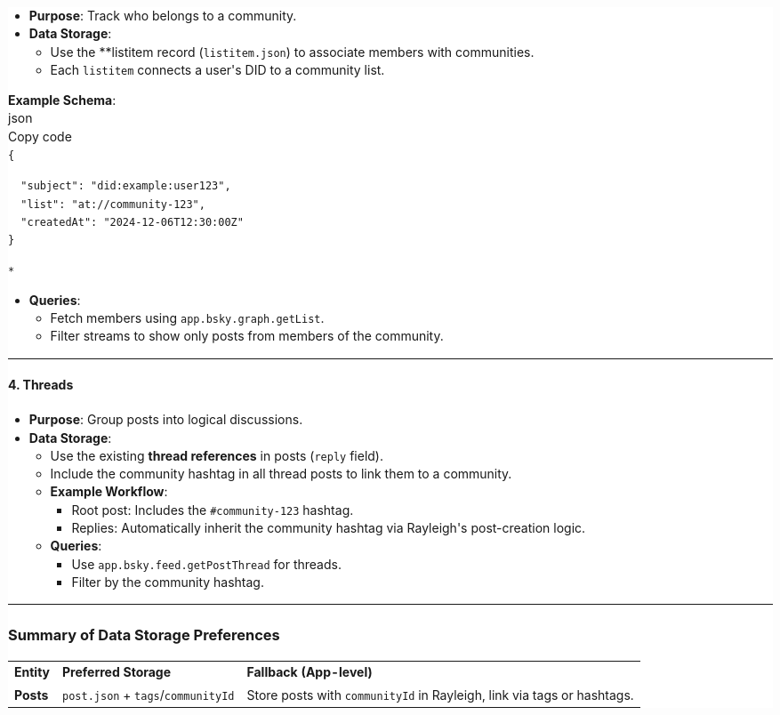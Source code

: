 

* **Purpose**: Track who belongs to a community.
* **Data Storage**:
    * Use the **listitem record (<code>listitem.json</code>)</strong> to associate members with communities.
    * Each <code>listitem</code> connects a user's DID to a community list.

<strong>Example Schema</strong>: \
json \
Copy code \
<code>{</code>


```
  "subject": "did:example:user123",
  "list": "at://community-123",
  "createdAt": "2024-12-06T12:30:00Z"
}

```



    * 
* **Queries**:
    * Fetch members using `app.bsky.graph.getList`.
    * Filter streams to show only posts from members of the community.


---


#### **4. Threads**



* **Purpose**: Group posts into logical discussions.
* **Data Storage**:
    * Use the existing **thread references** in posts (`reply` field).
    * Include the community hashtag in all thread posts to link them to a community.
    * **Example Workflow**:
        * Root post: Includes the `#community-123` hashtag.
        * Replies: Automatically inherit the community hashtag via Rayleigh's post-creation logic.
    * **Queries**:
        * Use `app.bsky.feed.getPostThread` for threads.
        * Filter by the community hashtag.


---


### **Summary of Data Storage Preferences**


<table>
  <tr>
   <td><strong>Entity</strong>
   </td>
   <td><strong>Preferred Storage</strong>
   </td>
   <td><strong>Fallback (App-level)</strong>
   </td>
  </tr>
  <tr>
   <td><strong>Posts</strong>
   </td>
   <td><code>post.json</code> + <code>tags</code>/<code>communityId</code>
   </td>
   <td>Store posts with <code>communityId</code> in Rayleigh, link via tags or hashtags.
   </td>
  </tr>